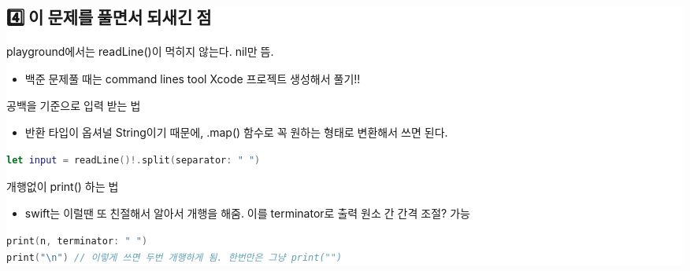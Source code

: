 ## 4️⃣ 이 문제를 풀면서 되새긴 점

playground에서는 readLine()이 먹히지 않는다. nil만 뜸.

- 백준 문제풀 때는 command lines tool Xcode 프로젝트 생성해서 풀기!!

공백을 기준으로 입력 받는 법

- 반환 타입이 옵셔널 String이기 때문에, .map() 함수로 꼭 원하는 형태로 변환해서 쓰면 된다.

``` swift
let input = readLine()!.split(separator: " ")
```

개행없이 print() 하는 법

- swift는 이럴땐 또 친절해서 알아서 개행을 해줌. 이를 terminator로 출력 원소 간 간격 조절? 가능

``` swift
print(n, terminator: " ")
print("\n")	// 이렇게 쓰면 두번 개행하게 됨. 한번만은 그냥 print("")
```

